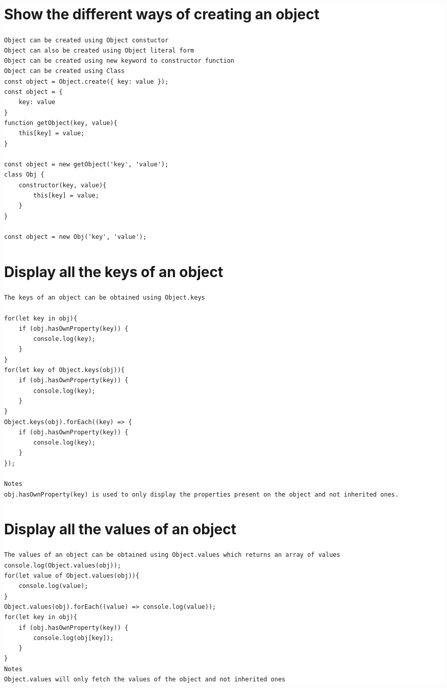 # Show the different ways of creating an object

    Object can be created using Object constuctor
    Object can also be created using Object literal form
    Object can be created using new keyword to constructor function
    Object can be created using Class
    const object = Object.create({ key: value });
    const object = {
        key: value
    }
    function getObject(key, value){
        this[key] = value;
    }

    const object = new getObject('key', 'value');
    class Obj {
        constructor(key, value){
            this[key] = value;
        }
    }

    const object = new Obj('key', 'value');

# Display all the keys of an object

    The keys of an object can be obtained using Object.keys

    for(let key in obj){
        if (obj.hasOwnProperty(key)) {
            console.log(key);
        }
    }
    for(let key of Object.keys(obj)){
        if (obj.hasOwnProperty(key)) {
            console.log(key);
        }
    }
    Object.keys(obj).forEach((key) => {
        if (obj.hasOwnProperty(key)) {
            console.log(key);
        }
    });

    Notes
    obj.hasOwnProperty(key) is used to only display the properties present on the object and not inherited ones.

# Display all the values of an object

    The values of an object can be obtained using Object.values which returns an array of values
    console.log(Object.values(obj));
    for(let value of Object.values(obj)){
        console.log(value);
    }
    Object.values(obj).forEach((value) => console.log(value));
    for(let key in obj){
        if (obj.hasOwnProperty(key)) {
            console.log(obj[key]);
        }
    }
    Notes
    Object.values will only fetch the values of the object and not inherited ones
